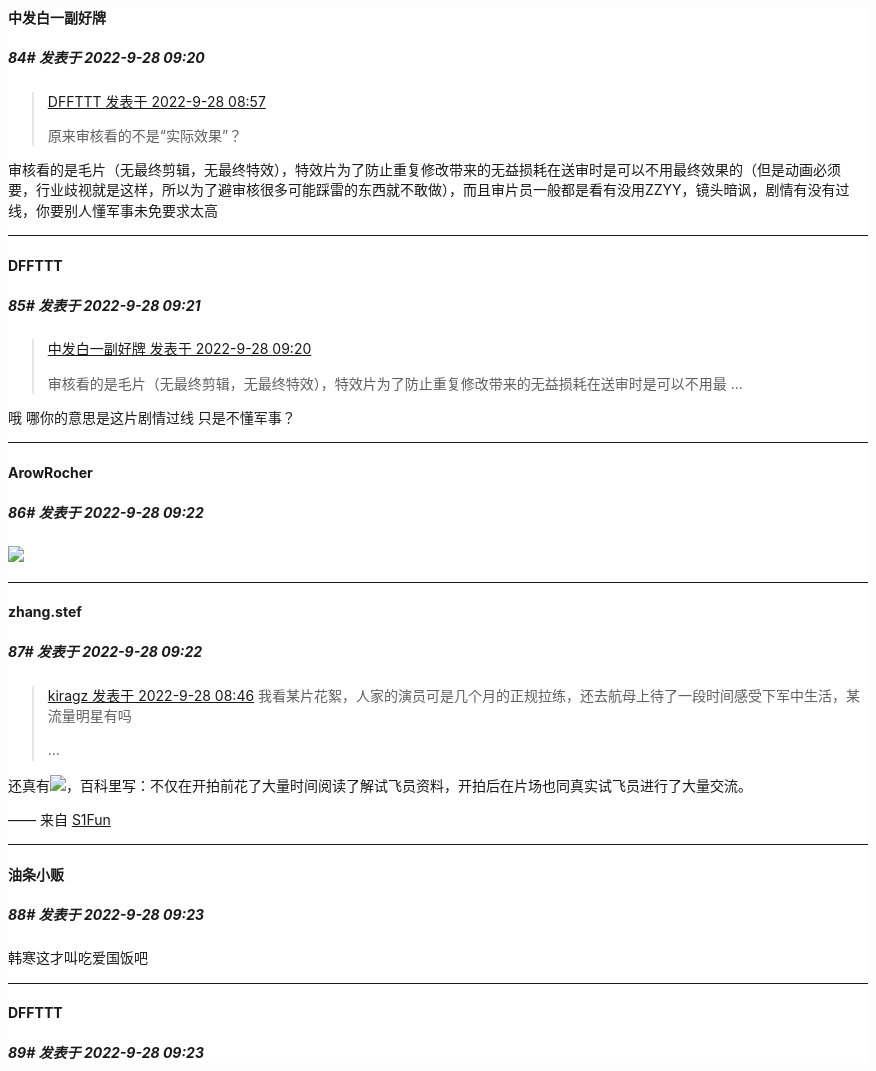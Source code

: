 ####  中发白一副好牌  
##### 84#       发表于 2022-9-28 09:20

<blockquote><a href="httphttps://bbs.saraba1st.com/2b/forum.php?mod=redirect&amp;goto=findpost&amp;pid=57679366&amp;ptid=2097049" target="_blank">DFFTTT 发表于 2022-9-28 08:57</a>

原来审核看的不是“实际效果”？</blockquote>
审核看的是毛片（无最终剪辑，无最终特效），特效片为了防止重复修改带来的无益损耗在送审时是可以不用最终效果的（但是动画必须要，行业歧视就是这样，所以为了避审核很多可能踩雷的东西就不敢做），而且审片员一般都是看有没用ZZYY，镜头暗讽，剧情有没有过线，你要别人懂军事未免要求太高

*****

####  DFFTTT  
##### 85#       发表于 2022-9-28 09:21

<blockquote><a href="httphttps://bbs.saraba1st.com/2b/forum.php?mod=redirect&amp;goto=findpost&amp;pid=57679700&amp;ptid=2097049" target="_blank">中发白一副好牌 发表于 2022-9-28 09:20</a>

审核看的是毛片（无最终剪辑，无最终特效），特效片为了防止重复修改带来的无益损耗在送审时是可以不用最 ...</blockquote>
哦 哪你的意思是这片剧情过线 只是不懂军事？



*****

####  ArowRocher  
##### 86#       发表于 2022-9-28 09:22

<img src="https://p.sda1.dev/7/fa34e1a35bd6afb66f54e439860995e6/CMP_20220928092153119.jpg" referrerpolicy="no-referrer">

*****

####  zhang.stef  
##### 87#       发表于 2022-9-28 09:22

<blockquote><a href="httphttps://bbs.saraba1st.com/2b/forum.php?mod=redirect&amp;goto=findpost&amp;pid=57679234&amp;ptid=2097049" target="_blank">kiragz 发表于 2022-9-28 08:46</a>
我看某片花絮，人家的演员可是几个月的正规拉练，还去航母上待了一段时间感受下军中生活，某流量明星有吗

 ...</blockquote>
还真有<img src="https://static.saraba1st.com/image/smiley/face2017/053.png" referrerpolicy="no-referrer">，百科里写：不仅在开拍前花了大量时间阅读了解试飞员资料，开拍后在片场也同真实试飞员进行了大量交流。

—— 来自 [S1Fun](https://s1fun.koalcat.com)

*****

####  油条小贩  
##### 88#       发表于 2022-9-28 09:23

韩寒这才叫吃爱国饭吧

*****

####  DFFTTT  
##### 89#       发表于 2022-9-28 09:23
